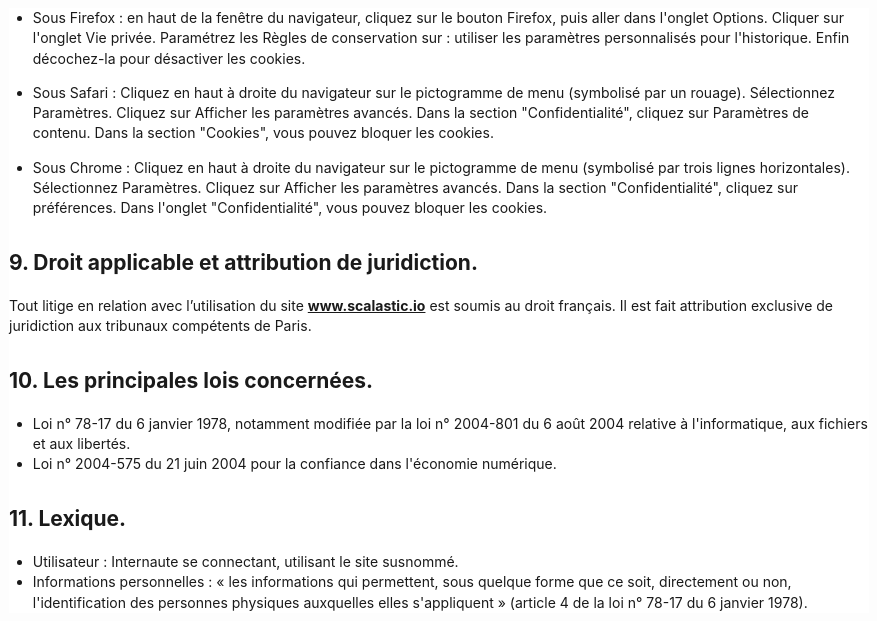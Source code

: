 - Sous Firefox : en haut de la fenêtre du navigateur, cliquez sur le bouton Firefox, puis aller dans l'onglet Options. Cliquer sur l'onglet Vie privée.
  Paramétrez les Règles de conservation sur :  utiliser les paramètres personnalisés pour l'historique. Enfin décochez-la pour  désactiver les cookies.


- Sous Safari : Cliquez en haut à droite du navigateur sur le pictogramme de menu (symbolisé par un rouage). Sélectionnez Paramètres. Cliquez sur Afficher les paramètres avancés. Dans la section "Confidentialité", cliquez sur Paramètres de contenu. Dans la section "Cookies", vous pouvez bloquer les cookies.


- Sous Chrome : Cliquez en haut à droite du navigateur sur le pictogramme de menu (symbolisé par trois lignes horizontales). Sélectionnez Paramètres. Cliquez sur Afficher les paramètres avancés. Dans la section "Confidentialité", cliquez sur préférences.  Dans l'onglet "Confidentialité", vous pouvez bloquer les cookies.



## 9. Droit applicable et attribution de juridiction.

Tout litige en relation avec l’utilisation du site **www.scalastic.io** est soumis au droit français. Il est fait attribution exclusive de juridiction aux tribunaux compétents de Paris.


## 10. Les principales lois concernées.

- Loi n° 78-17 du 6 janvier 1978, notamment modifiée par la loi n° 2004-801 du 6 août 2004 relative à l'informatique, aux fichiers et aux libertés.
- Loi n° 2004-575 du 21 juin 2004 pour la confiance dans l'économie numérique.


## 11. Lexique.

- Utilisateur : Internaute se connectant, utilisant le site susnommé.
- Informations personnelles : « les informations qui permettent, sous quelque forme que ce soit, directement ou non, l'identification des personnes physiques auxquelles elles s'appliquent » (article 4 de la loi n° 78-17 du 6 janvier 1978).

